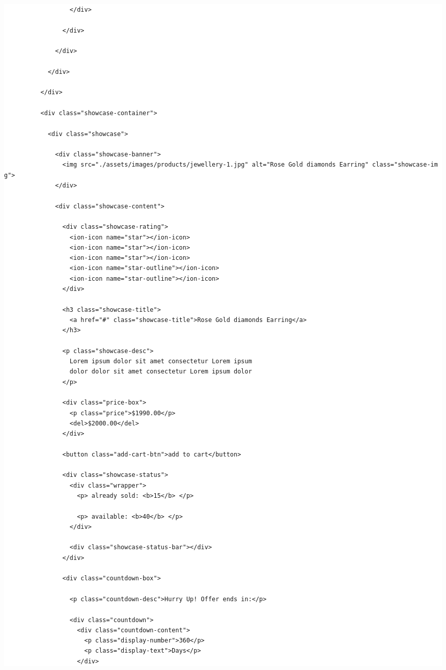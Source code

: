                       </div>

                    </div>

                  </div>

                </div>

              </div>

              <div class="showcase-container">
              
                <div class="showcase">
              
                  <div class="showcase-banner">
                    <img src="./assets/images/products/jewellery-1.jpg" alt="Rose Gold diamonds Earring" class="showcase-img">
                  </div>
              
                  <div class="showcase-content">
              
                    <div class="showcase-rating">
                      <ion-icon name="star"></ion-icon>
                      <ion-icon name="star"></ion-icon>
                      <ion-icon name="star"></ion-icon>
                      <ion-icon name="star-outline"></ion-icon>
                      <ion-icon name="star-outline"></ion-icon>
                    </div>
              
                    <h3 class="showcase-title">
                      <a href="#" class="showcase-title">Rose Gold diamonds Earring</a>
                    </h3>
              
                    <p class="showcase-desc">
                      Lorem ipsum dolor sit amet consectetur Lorem ipsum
                      dolor dolor sit amet consectetur Lorem ipsum dolor
                    </p>
              
                    <div class="price-box">
                      <p class="price">$1990.00</p>
                      <del>$2000.00</del>
                    </div>
              
                    <button class="add-cart-btn">add to cart</button>
              
                    <div class="showcase-status">
                      <div class="wrapper">
                        <p> already sold: <b>15</b> </p>
              
                        <p> available: <b>40</b> </p>
                      </div>
              
                      <div class="showcase-status-bar"></div>
                    </div>
              
                    <div class="countdown-box">
              
                      <p class="countdown-desc">Hurry Up! Offer ends in:</p>
              
                      <div class="countdown">
                        <div class="countdown-content">
                          <p class="display-number">360</p>
                          <p class="display-text">Days</p>
                        </div>
              